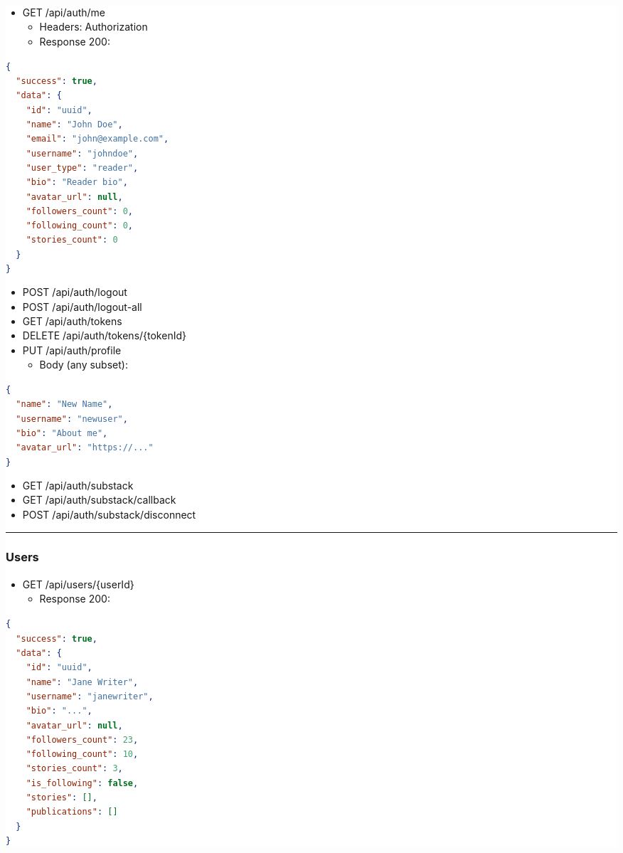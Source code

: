 - GET /api/auth/me
  - Headers: Authorization
  - Response 200:
```json
{
  "success": true,
  "data": {
    "id": "uuid",
    "name": "John Doe",
    "email": "john@example.com",
    "username": "johndoe",
    "user_type": "reader",
    "bio": "Reader bio",
    "avatar_url": null,
    "followers_count": 0,
    "following_count": 0,
    "stories_count": 0
  }
}
```

- POST /api/auth/logout
- POST /api/auth/logout-all
- GET /api/auth/tokens
- DELETE /api/auth/tokens/{tokenId}
- PUT /api/auth/profile
  - Body (any subset):
```json
{
  "name": "New Name",
  "username": "newuser",
  "bio": "About me",
  "avatar_url": "https://..."
}
```

- GET /api/auth/substack
- GET /api/auth/substack/callback
- POST /api/auth/substack/disconnect

---

### Users

- GET /api/users/{userId}
  - Response 200:
```json
{
  "success": true,
  "data": {
    "id": "uuid",
    "name": "Jane Writer",
    "username": "janewriter",
    "bio": "...",
    "avatar_url": null,
    "followers_count": 23,
    "following_count": 10,
    "stories_count": 3,
    "is_following": false,
    "stories": [],
    "publications": []
  }
}
```
